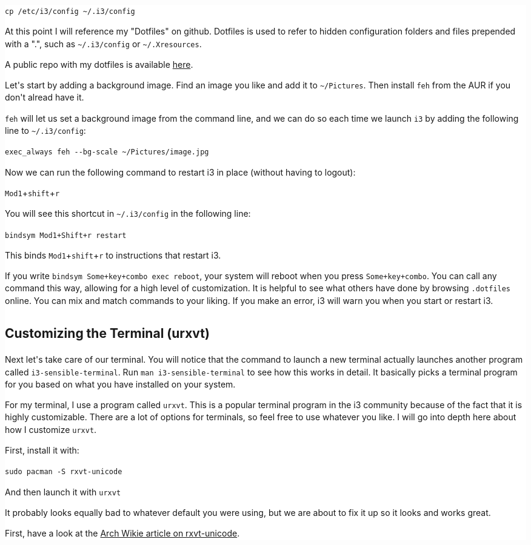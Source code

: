 ```terminal
cp /etc/i3/config ~/.i3/config
```

At this point I will reference my "Dotfiles" on github. Dotfiles is used to refer to hidden configuration folders and files prepended with a ".", such as `~/.i3/config` or `~/.Xresources`. 

A public repo with my dotfiles is available [here](https://github.com/briancaffey/.i3). 

Let's start by adding a background image. Find an image you like and add it to `~/Pictures`. Then install `feh` from the AUR if you don't alread have it. 

`feh` will let us set a background image from the command line, and we can do so each time we launch `i3` by adding the following line to `~/.i3/config`:

```terminal
exec_always feh --bg-scale ~/Pictures/image.jpg
```

Now we can run the following command to restart i3 in place (without having to logout): 

`Mod1`+`shift`+`r`

You will see this shortcut in `~/.i3/config` in the following line: 

```terminal
bindsym Mod1+Shift+r restart
```

This binds `Mod1`+`shift`+`r` to instructions that restart i3. 

If you write `bindsym Some+key+combo exec reboot`, your system will reboot when you press `Some+key+combo`. You can call any command this way, allowing for a high level of customization. It is helpful to see what others have done by browsing `.dotfiles` online. You can mix and match commands to your liking. If you make an error, i3 will warn you when you start or restart i3. 

## Customizing the Terminal (urxvt)

Next let's take care of our terminal. You will notice that the command to launch a new terminal actually launches another program called `i3-sensible-terminal`. Run `man i3-sensible-terminal` to see how this works in detail. It basically picks a terminal program for you based on what you have installed on your system. 

For my terminal, I use a program called `urxvt`. This is a popular terminal program in the i3 community because of the fact that it is highly customizable. There are a lot of options for terminals, so feel free to use whatever you like. I will go into depth here about how I customize `urxvt`. 

First, install it with: 

```terminal
sudo pacman -S rxvt-unicode
```
And then launch it with `urxvt`

It probably looks equally bad to whatever default you were using, but we are about to fix it up so it looks and works great. 

First, have a look at the [Arch Wikie article on rxvt-unicode](https://wiki.archlinux.org/index.php/rxvt-unicode). 
